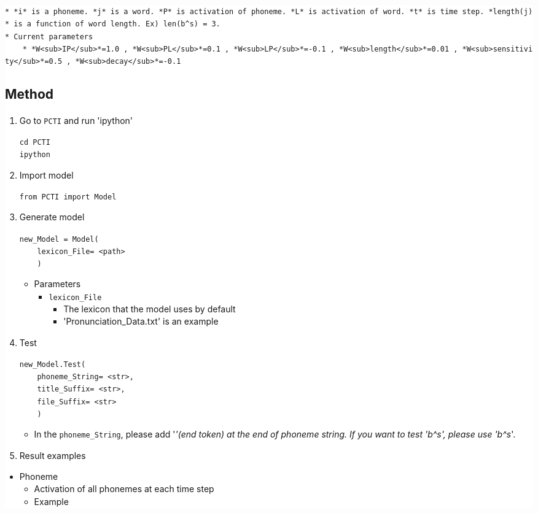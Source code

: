     * *i* is a phoneme. *j* is a word. *P* is activation of phoneme. *L* is activation of word. *t* is time step. *length(j)* is a function of word length. Ex) len(b^s) = 3.
    * Current parameters
        * *W<sub>IP</sub>*=1.0 , *W<sub>PL</sub>*=0.1 , *W<sub>LP</sub>*=-0.1 , *W<sub>length</sub>*=0.01 , *W<sub>sensitivity</sub>*=0.5 , *W<sub>decay</sub>*=-0.1

## Method
1. Go to `PCTI` and run 'ipython'
    ```
    cd PCTI
    ipython
    ```
2. Import model
    ```
    from PCTI import Model
    ```
3. Generate model
    ```
    new_Model = Model(
        lexicon_File= <path>
        )
    ```        
    * Parameters
        * `lexicon_File`
            * The lexicon that the model uses by default
            * 'Pronunciation_Data.txt' is an example
4. Test
    ```
    new_Model.Test(
        phoneme_String= <str>,
        title_Suffix= <str>,
        file_Suffix= <str>
        )
    ```

    * In the `phoneme_String`, please add '_'(end token) at the end of phoneme string. If you want to test 'b^s', please use 'b^s_'.
5. Result examples
* Phoneme
    * Activation of all phonemes at each time step
    * Example  